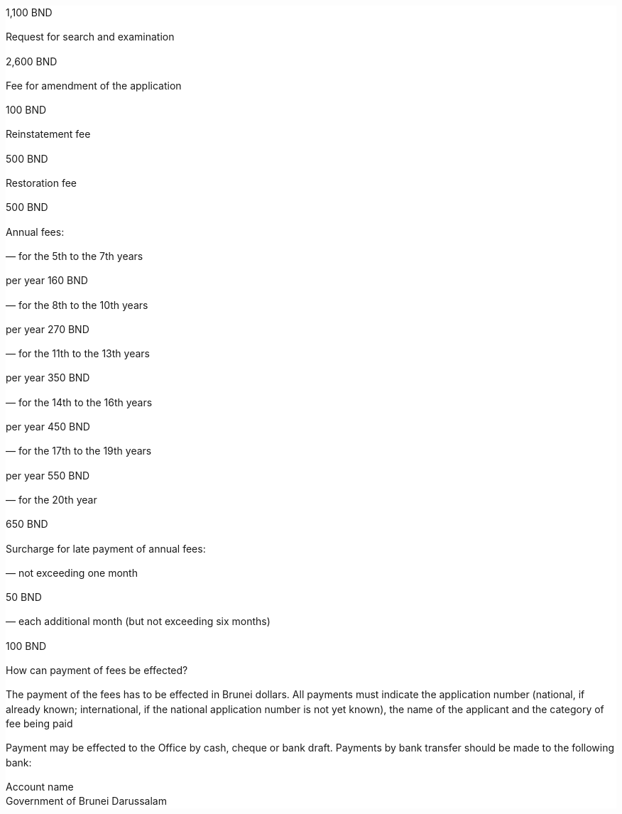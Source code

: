 1,100 BND

Request for search and examination

2,600 BND

Fee for amendment of the application

100 BND

Reinstatement fee

500 BND

Restoration fee

500 BND

Annual fees:

— for the 5th to the 7th years

per year 160 BND

— for the 8th to the 10th years

per year 270 BND

— for the 11th to the 13th years

per year 350 BND

— for the 14th to the 16th years

per year 450 BND

— for the 17th to the 19th years

per year 550 BND

— for the 20th year

650 BND

Surcharge for late payment of annual fees:

— not exceeding one month

50 BND

— each additional month (but not exceeding six months)

100 BND

How can payment of fees be effected?

The payment of the fees has to be effected in Brunei dollars. All payments
must indicate the application number (national, if already known;
international, if the national application number is not yet known), the name
of the applicant and the category of fee being paid

Payment may be effected to the Office by cash, cheque or bank draft. Payments
by bank transfer should be made to the following bank:

Account name  
Government of Brunei Darussalam
